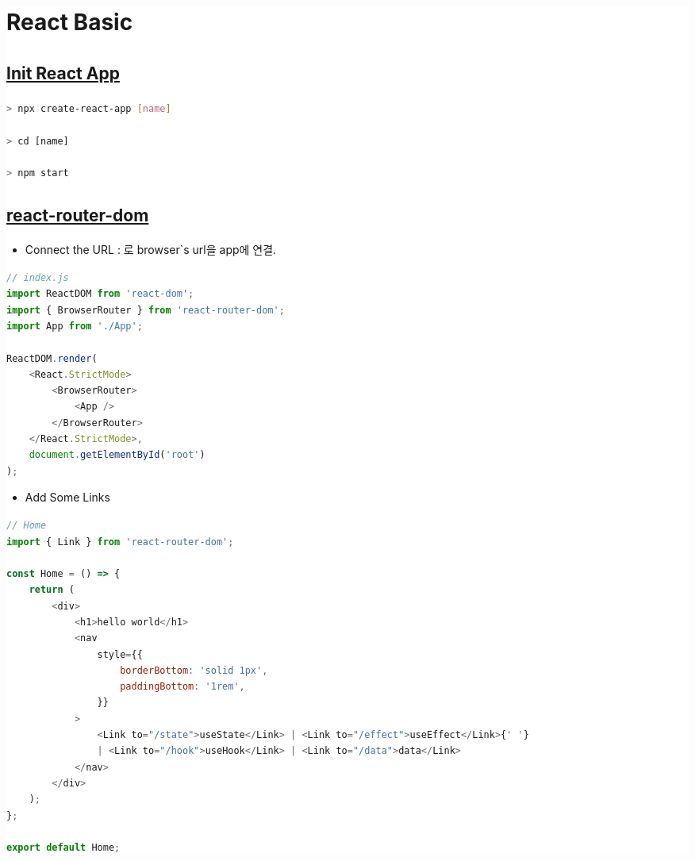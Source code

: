 # React Basic

## [Init React App](https://ko.reactjs.org/docs/create-a-new-react-app.html)

```sh
> npx create-react-app [name]

> cd [name]

> npm start
```

## [react-router-dom](https://github.com/remix-run/react-router/blob/main/docs/getting-started/tutorial.md)

- Connect the URL : <BrowserRouter>로 browser`s url을 app에 연결.

```js
// index.js
import ReactDOM from 'react-dom';
import { BrowserRouter } from 'react-router-dom';
import App from './App';

ReactDOM.render(
	<React.StrictMode>
		<BrowserRouter>
			<App />
		</BrowserRouter>
	</React.StrictMode>,
	document.getElementById('root')
);
```

- Add Some Links

```js
// Home
import { Link } from 'react-router-dom';

const Home = () => {
	return (
		<div>
			<h1>hello world</h1>
			<nav
				style={{
					borderBottom: 'solid 1px',
					paddingBottom: '1rem',
				}}
			>
				<Link to="/state">useState</Link> | <Link to="/effect">useEffect</Link>{' '}
				| <Link to="/hook">useHook</Link> | <Link to="/data">data</Link>
			</nav>
		</div>
	);
};

export default Home;
```
